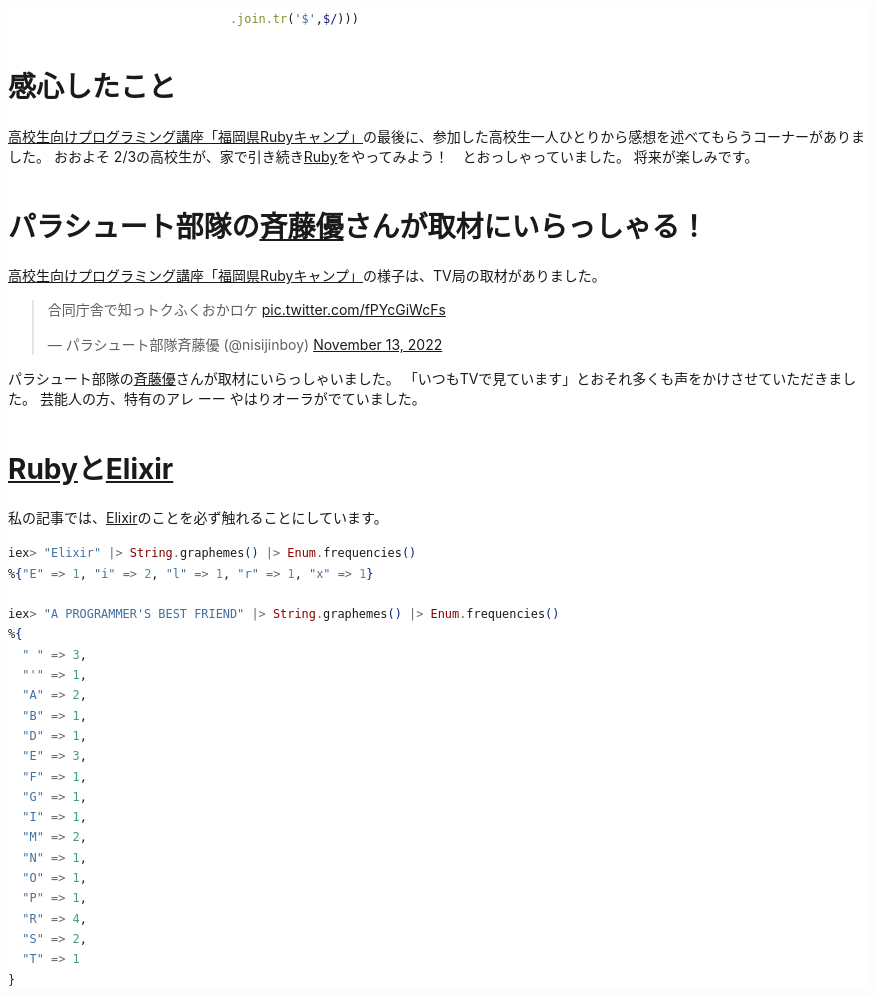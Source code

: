 ```ruby:entry.rb 
                               .join.tr('$',$/)))
```

# 感心したこと

[高校生向けプログラミング講座「福岡県Rubyキャンプ」](https://www.pref.fukuoka.lg.jp/press-release/ruby-camp2022.html)の最後に、参加した高校生一人ひとりから感想を述べてもらうコーナーがありました。
おおよそ 2/3の高校生が、家で引き続き[Ruby](https://www.ruby-lang.org/ja/)をやってみよう！　とおっしゃっていました。
将来が楽しみです。


# パラシュート部隊の[斉藤優](https://twitter.com/nisijinboy)さんが取材にいらっしゃる！

[高校生向けプログラミング講座「福岡県Rubyキャンプ」](https://www.pref.fukuoka.lg.jp/press-release/ruby-camp2022.html)の様子は、TV局の取材がありました。

<blockquote class="twitter-tweet"><p lang="ja" dir="ltr">合同庁舎で知っトクふくおかロケ <a href="https://t.co/fPYcGiWcFs">pic.twitter.com/fPYcGiWcFs</a></p>&mdash; パラシュート部隊斉藤優 (@nisijinboy) <a href="https://twitter.com/nisijinboy/status/1591620111634661376?ref_src=twsrc%5Etfw">November 13, 2022</a></blockquote> <script async src="https://platform.twitter.com/widgets.js" charset="utf-8"></script>

パラシュート部隊の[斉藤優](https://twitter.com/nisijinboy)さんが取材にいらっしゃいました。
「いつもTVで見ています」とおそれ多くも声をかけさせていただきました。
芸能人の方、特有のアレ ーー やはりオーラがでていました。

<iframe width="963" height="542" src="https://www.youtube.com/embed/2Do-Jsg6g38" title="未来のITエンジニアを育成！Rubyキャンプ 【優＆舞の知っトク！ふくおか】" frameborder="0" allow="accelerometer; autoplay; clipboard-write; encrypted-media; gyroscope; picture-in-picture" allowfullscreen></iframe>

# [Ruby](https://www.ruby-lang.org/ja/)と[Elixir](https://elixir-lang.org/)

私の記事では、[Elixir](https://elixir-lang.org/)のことを必ず触れることにしています。

```elixir
iex> "Elixir" |> String.graphemes() |> Enum.frequencies()
%{"E" => 1, "i" => 2, "l" => 1, "r" => 1, "x" => 1}

iex> "A PROGRAMMER'S BEST FRIEND" |> String.graphemes() |> Enum.frequencies()
%{
  " " => 3,
  "'" => 1,
  "A" => 2,
  "B" => 1,
  "D" => 1,
  "E" => 3,
  "F" => 1,
  "G" => 1,
  "I" => 1,
  "M" => 2,
  "N" => 1,
  "O" => 1,
  "P" => 1,
  "R" => 4,
  "S" => 2,
  "T" => 1
}
```
